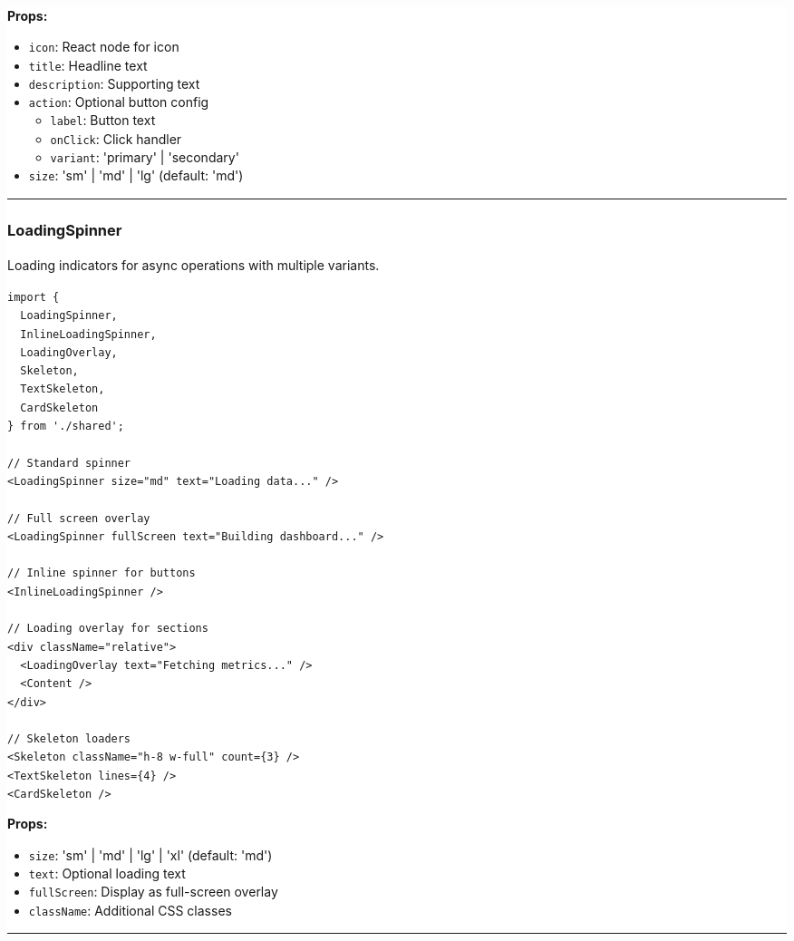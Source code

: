 **Props:**
- `icon`: React node for icon
- `title`: Headline text
- `description`: Supporting text
- `action`: Optional button config
  - `label`: Button text
  - `onClick`: Click handler
  - `variant`: 'primary' | 'secondary'
- `size`: 'sm' | 'md' | 'lg' (default: 'md')

---

### LoadingSpinner
Loading indicators for async operations with multiple variants.

```tsx
import {
  LoadingSpinner,
  InlineLoadingSpinner,
  LoadingOverlay,
  Skeleton,
  TextSkeleton,
  CardSkeleton
} from './shared';

// Standard spinner
<LoadingSpinner size="md" text="Loading data..." />

// Full screen overlay
<LoadingSpinner fullScreen text="Building dashboard..." />

// Inline spinner for buttons
<InlineLoadingSpinner />

// Loading overlay for sections
<div className="relative">
  <LoadingOverlay text="Fetching metrics..." />
  <Content />
</div>

// Skeleton loaders
<Skeleton className="h-8 w-full" count={3} />
<TextSkeleton lines={4} />
<CardSkeleton />
```

**Props:**
- `size`: 'sm' | 'md' | 'lg' | 'xl' (default: 'md')
- `text`: Optional loading text
- `fullScreen`: Display as full-screen overlay
- `className`: Additional CSS classes

---
